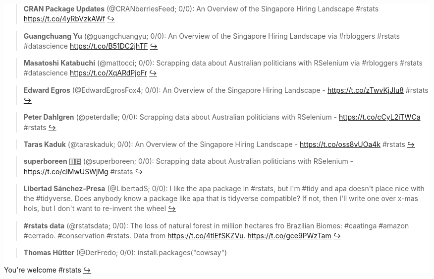 


> **CRAN Package Updates** (@CRANberriesFeed; 0/0): An Overview of the Singapore Hiring Landscape #rstats https://t.co/4yRbVzkAWf  [&#8618;](https://twitter.com/dataandme/status/1065315555849224192)




> **Guangchuang Yu** (@guangchuangyu; 0/0): An Overview of the Singapore Hiring Landscape via #rbloggers #rstats #datascience https://t.co/B51DC2jhTF  [&#8618;](https://twitter.com/dataandme/status/1065315425792217093)




> **Masatoshi Katabuchi** (@mattocci; 0/0): Scrapping data about Australian politicians with RSelenium via #rbloggers #rstats #datascience https://t.co/XqARdPjoFr  [&#8618;](https://twitter.com/dataandme/status/1065288655273697282)




> **Edward Egros** (@EdwardEgrosFox4; 0/0): An Overview of the Singapore Hiring Landscape - https://t.co/zTwvKjJIu8 #rstats  [&#8618;](https://twitter.com/dataandme/status/1065315322520133632)




> **Peter Dahlgren** (@peterdalle; 0/0): Scrapping data about Australian politicians with RSelenium - https://t.co/cCyL2iTWCa #rstats  [&#8618;](https://twitter.com/dataandme/status/1065288583316148224)




> **Taras Kaduk** (@taraskaduk; 0/0): An Overview of the Singapore Hiring Landscape - https://t.co/oss8vUOa4k #rstats  [&#8618;](https://twitter.com/dataandme/status/1065315210083409922)




> **superboreen 🇮🇪** (@superboreen; 0/0): Scrapping data about Australian politicians with RSelenium - https://t.co/clMwUSWjMg #rstats  [&#8618;](https://twitter.com/dataandme/status/1065288619114594304)




> **Libertad Sánchez-Presa** (@LibertadS; 0/0): I like the apa package in #rstats,  but I'm #tidy and apa doesn't place nice with the #tidyverse. Does anybody know a package like apa that is tidyverse compatible? If not, then I'll write one over x-mas hols, but I don't want to re-invent the wheel  [&#8618;](https://twitter.com/dataandme/status/1065315011860578307)




> **#rstats data** (@rstatsdata; 0/0): The loss of natural forest in million hectares fro Brazilian Biomes: #caatinga #amazon #cerrado. #conservation #rstats. Data from https://t.co/4tlEfSKZVu. https://t.co/gce9PWzTam  [&#8618;](https://twitter.com/dataandme/status/1065310303519469568)




> **Thomas Hütter** (@DerFredo; 0/0): install.packages("cowsay")
>
You're welcome #rstats  [&#8618;](https://twitter.com/dataandme/status/1065306055373176833)


